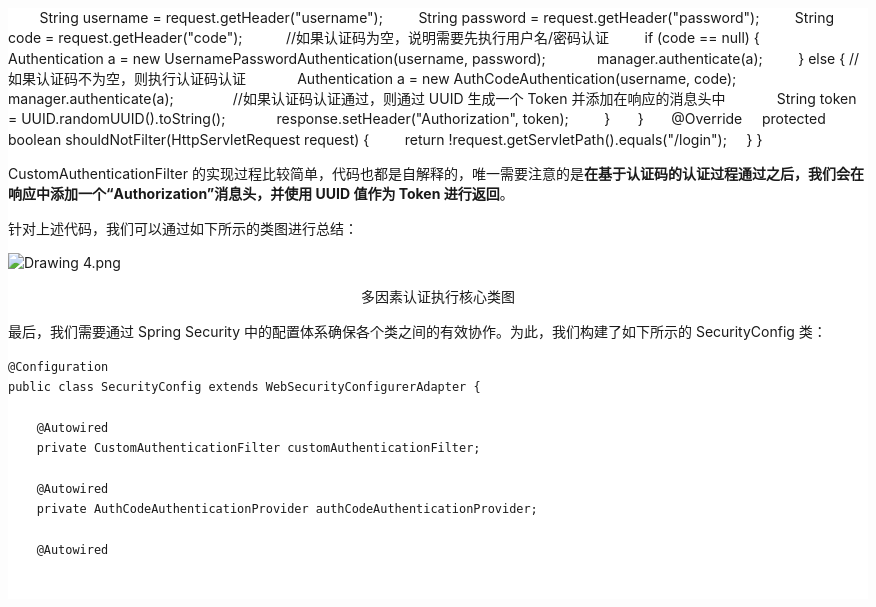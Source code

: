 &nbsp;&nbsp;&nbsp;&nbsp;&nbsp;&nbsp;&nbsp; String username = request.getHeader(<span class="hljs-string">"username"</span>);
&nbsp;&nbsp;&nbsp;&nbsp;&nbsp;&nbsp;&nbsp; String password = request.getHeader(<span class="hljs-string">"password"</span>);
&nbsp;&nbsp;&nbsp;&nbsp;&nbsp;&nbsp;&nbsp; String code = request.getHeader(<span class="hljs-string">"code"</span>);
&nbsp;
&nbsp;&nbsp;&nbsp;&nbsp;&nbsp;&nbsp;&nbsp; <span class="hljs-comment">//如果认证码为空，说明需要先执行用户名/密码认证</span>
&nbsp;&nbsp;&nbsp;&nbsp;&nbsp;&nbsp;&nbsp; <span class="hljs-keyword">if</span> (code == <span class="hljs-keyword">null</span>) {
&nbsp;&nbsp;&nbsp;&nbsp;&nbsp;&nbsp;&nbsp;&nbsp;&nbsp;&nbsp;&nbsp; Authentication a = <span class="hljs-keyword">new</span> UsernamePasswordAuthentication(username, password);
&nbsp;&nbsp;&nbsp;&nbsp;&nbsp;&nbsp;&nbsp;&nbsp;&nbsp;&nbsp;&nbsp; manager.authenticate(a);
&nbsp;&nbsp;&nbsp;&nbsp;&nbsp;&nbsp;&nbsp; } <span class="hljs-keyword">else</span> {
	        <span class="hljs-comment">//如果认证码不为空，则执行认证码认证</span>
&nbsp;&nbsp;&nbsp;&nbsp;&nbsp;&nbsp;&nbsp;&nbsp;&nbsp;&nbsp;&nbsp; Authentication a = <span class="hljs-keyword">new</span> AuthCodeAuthentication(username, code);
&nbsp;&nbsp;&nbsp;&nbsp;&nbsp;&nbsp;&nbsp;&nbsp;&nbsp;&nbsp;&nbsp; manager.authenticate(a);
&nbsp;
&nbsp;&nbsp;&nbsp;&nbsp;&nbsp;&nbsp;&nbsp;&nbsp;&nbsp;&nbsp;&nbsp;&nbsp;<span class="hljs-comment">//如果认证码认证通过，则通过 UUID 生成一个 Token 并添加在响应的消息头中</span>
&nbsp;&nbsp;&nbsp;&nbsp;&nbsp;&nbsp;&nbsp;&nbsp;&nbsp;&nbsp;&nbsp; String token = UUID.randomUUID().toString();
&nbsp;&nbsp;&nbsp;&nbsp;&nbsp;&nbsp;&nbsp;&nbsp;&nbsp;&nbsp;&nbsp; response.setHeader(<span class="hljs-string">"Authorization"</span>, token);
&nbsp;&nbsp;&nbsp;&nbsp;&nbsp;&nbsp;&nbsp; }
&nbsp;
&nbsp;&nbsp;&nbsp; }
&nbsp;
&nbsp;&nbsp;&nbsp; <span class="hljs-meta">@Override</span>
&nbsp;&nbsp;&nbsp; <span class="hljs-function"><span class="hljs-keyword">protected</span> <span class="hljs-keyword">boolean</span> <span class="hljs-title">shouldNotFilter</span><span class="hljs-params">(HttpServletRequest request)</span> </span>{
&nbsp;&nbsp;&nbsp;&nbsp;&nbsp;&nbsp;&nbsp; <span class="hljs-keyword">return</span> !request.getServletPath().equals(<span class="hljs-string">"/login"</span>);
&nbsp;&nbsp;&nbsp; }
}
</code></pre>
<p data-nodeid="11741">CustomAuthenticationFilter 的实现过程比较简单，代码也都是自解释的，唯一需要注意的是<strong data-nodeid="11872">在基于认证码的认证过程通过之后，我们会在响应中添加一个“Authorization”消息头，并使用 UUID 值作为 Token 进行返回</strong>。</p>
<p data-nodeid="11742">针对上述代码，我们可以通过如下所示的类图进行总结：</p>
<p data-nodeid="14947" class=""><img src="https://s0.lgstatic.com/i/image6/M01/49/B5/CioPOWDcH0SAWPjtAAB7UfIfAyk803.png" alt="Drawing 4.png" data-nodeid="14951"></p>
<div data-nodeid="14948"><p style="text-align:center">多因素认证执行核心类图</p></div>



<p data-nodeid="11745">最后，我们需要通过 Spring Security 中的配置体系确保各个类之间的有效协作。为此，我们构建了如下所示的 SecurityConfig 类：</p>
<pre class="lang-java" data-nodeid="11746"><code data-language="java"><span class="hljs-meta">@Configuration</span>
<span class="hljs-keyword">public</span> <span class="hljs-class"><span class="hljs-keyword">class</span> <span class="hljs-title">SecurityConfig</span> <span class="hljs-keyword">extends</span> <span class="hljs-title">WebSecurityConfigurerAdapter</span> </span>{
&nbsp;
&nbsp;&nbsp;&nbsp; <span class="hljs-meta">@Autowired</span>
&nbsp;&nbsp;&nbsp; <span class="hljs-keyword">private</span> CustomAuthenticationFilter customAuthenticationFilter;
&nbsp;
&nbsp;&nbsp;&nbsp; <span class="hljs-meta">@Autowired</span>
&nbsp;&nbsp;&nbsp; <span class="hljs-keyword">private</span> AuthCodeAuthenticationProvider authCodeAuthenticationProvider;
&nbsp;
&nbsp;&nbsp;&nbsp; <span class="hljs-meta">@Autowired</span>